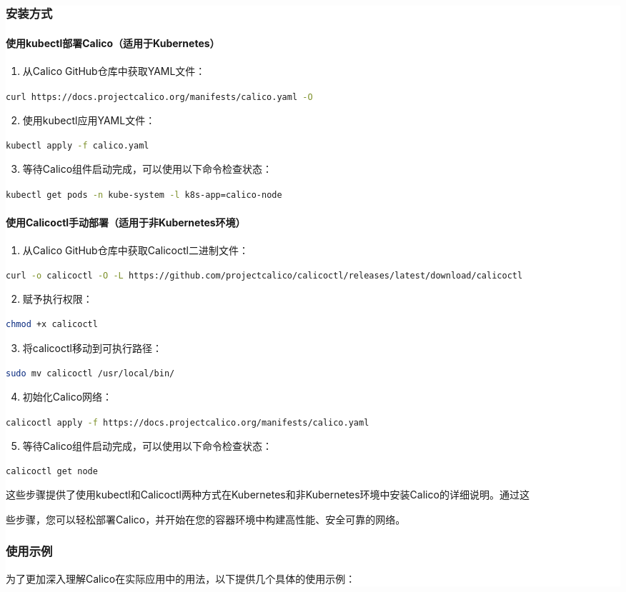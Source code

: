 ### 安装方式

#### 使用kubectl部署Calico（适用于Kubernetes）

1. 从Calico GitHub仓库中获取YAML文件：

```bash
curl https://docs.projectcalico.org/manifests/calico.yaml -O
```

2. 使用kubectl应用YAML文件：

```bash
kubectl apply -f calico.yaml
```

3. 等待Calico组件启动完成，可以使用以下命令检查状态：

```bash
kubectl get pods -n kube-system -l k8s-app=calico-node
```

#### 使用Calicoctl手动部署（适用于非Kubernetes环境）

1. 从Calico GitHub仓库中获取Calicoctl二进制文件：

```bash
curl -o calicoctl -O -L https://github.com/projectcalico/calicoctl/releases/latest/download/calicoctl
```

2. 赋予执行权限：

```bash
chmod +x calicoctl
```

3. 将calicoctl移动到可执行路径：

```bash
sudo mv calicoctl /usr/local/bin/
```

4. 初始化Calico网络：

```bash
calicoctl apply -f https://docs.projectcalico.org/manifests/calico.yaml
```

5. 等待Calico组件启动完成，可以使用以下命令检查状态：

```bash
calicoctl get node
```

这些步骤提供了使用kubectl和Calicoctl两种方式在Kubernetes和非Kubernetes环境中安装Calico的详细说明。通过这

些步骤，您可以轻松部署Calico，并开始在您的容器环境中构建高性能、安全可靠的网络。

### 使用示例

为了更加深入理解Calico在实际应用中的用法，以下提供几个具体的使用示例：
